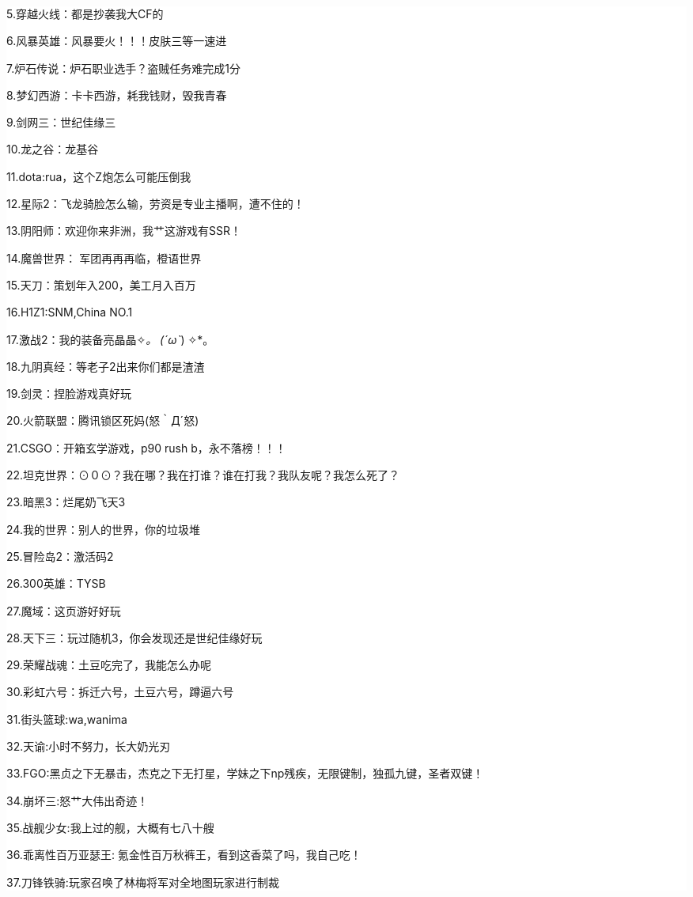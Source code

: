 5.穿越火线：都是抄袭我大CF的

6.风暴英雄：风暴要火！！！皮肤三等一速进

7.炉石传说：炉石职业选手？盗贼任务难完成1分

8.梦幻西游：卡卡西游，耗我钱财，毁我青春

9.剑网三：世纪佳缘三

10.龙之谷：龙基谷

11.dota:rua，这个Z炮怎么可能压倒我

12.星际2：飞龙骑脸怎么输，劳资是专业主播啊，遭不住的！

13.阴阳师：欢迎你来非洲，我艹这游戏有SSR！

14.魔兽世界： 军团再再再临，橙语世界

15.天刀：策划年入200，美工月入百万

16.H1Z1:SNM,China NO.1

17.激战2：我的装备亮晶晶✧*。 (ˊωˋ*) ✧*。

18.九阴真经：等老子2出来你们都是渣渣

19.剑灵：捏脸游戏真好玩

20.火箭联盟：腾讯锁区死妈(怒｀Д´怒)

21.CSGO：开箱玄学游戏，p90 rush b，永不落榜！！！

22.坦克世界：⊙０⊙？我在哪？我在打谁？谁在打我？我队友呢？我怎么死了？

23.暗黑3：烂尾奶飞天3

24.我的世界：别人的世界，你的垃圾堆

25.冒险岛2：激活码2

26.300英雄：TYSB

27.魔域：这页游好好玩

28.天下三：玩过随机3，你会发现还是世纪佳缘好玩

29.荣耀战魂：土豆吃完了，我能怎么办呢

30.彩虹六号：拆迁六号，土豆六号，蹲逼六号

31.街头篮球:wa,wanima

32.天谕:小时不努力，长大奶光刃

33.FGO:黑贞之下无暴击，杰克之下无打星，学妹之下np残疾，无限键制，独孤九键，圣者双键！

34.崩坏三:怒艹大伟出奇迹！

35.战舰少女:我上过的舰，大概有七八十艘

36.乖离性百万亚瑟王: 氪金性百万秋裤王，看到这香菜了吗，我自己吃！

37.刀锋铁骑:玩家召唤了林梅将军对全地图玩家进行制裁
